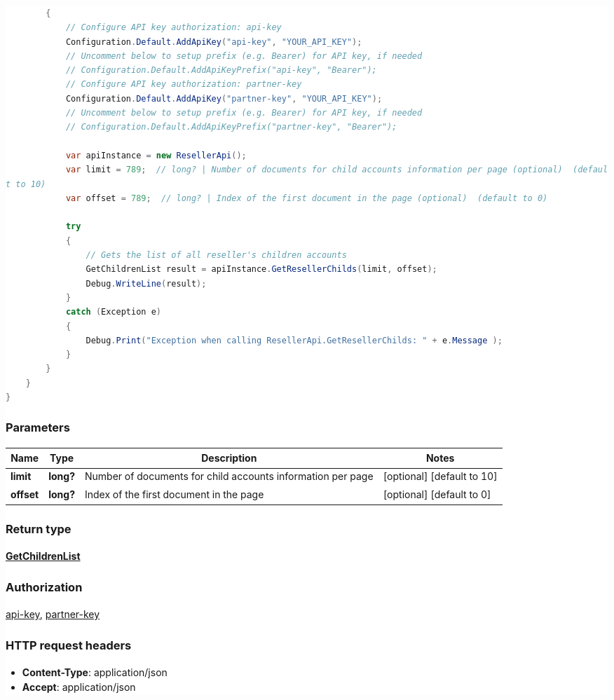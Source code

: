 ```csharp
        {
            // Configure API key authorization: api-key
            Configuration.Default.AddApiKey("api-key", "YOUR_API_KEY");
            // Uncomment below to setup prefix (e.g. Bearer) for API key, if needed
            // Configuration.Default.AddApiKeyPrefix("api-key", "Bearer");
            // Configure API key authorization: partner-key
            Configuration.Default.AddApiKey("partner-key", "YOUR_API_KEY");
            // Uncomment below to setup prefix (e.g. Bearer) for API key, if needed
            // Configuration.Default.AddApiKeyPrefix("partner-key", "Bearer");

            var apiInstance = new ResellerApi();
            var limit = 789;  // long? | Number of documents for child accounts information per page (optional)  (default to 10)
            var offset = 789;  // long? | Index of the first document in the page (optional)  (default to 0)

            try
            {
                // Gets the list of all reseller's children accounts
                GetChildrenList result = apiInstance.GetResellerChilds(limit, offset);
                Debug.WriteLine(result);
            }
            catch (Exception e)
            {
                Debug.Print("Exception when calling ResellerApi.GetResellerChilds: " + e.Message );
            }
        }
    }
}
```

### Parameters

Name | Type | Description  | Notes
------------- | ------------- | ------------- | -------------
 **limit** | **long?**| Number of documents for child accounts information per page | [optional] [default to 10]
 **offset** | **long?**| Index of the first document in the page | [optional] [default to 0]

### Return type

[**GetChildrenList**](GetChildrenList.md)

### Authorization

[api-key](../README.md#api-key), [partner-key](../README.md#partner-key)

### HTTP request headers

 - **Content-Type**: application/json
 - **Accept**: application/json
